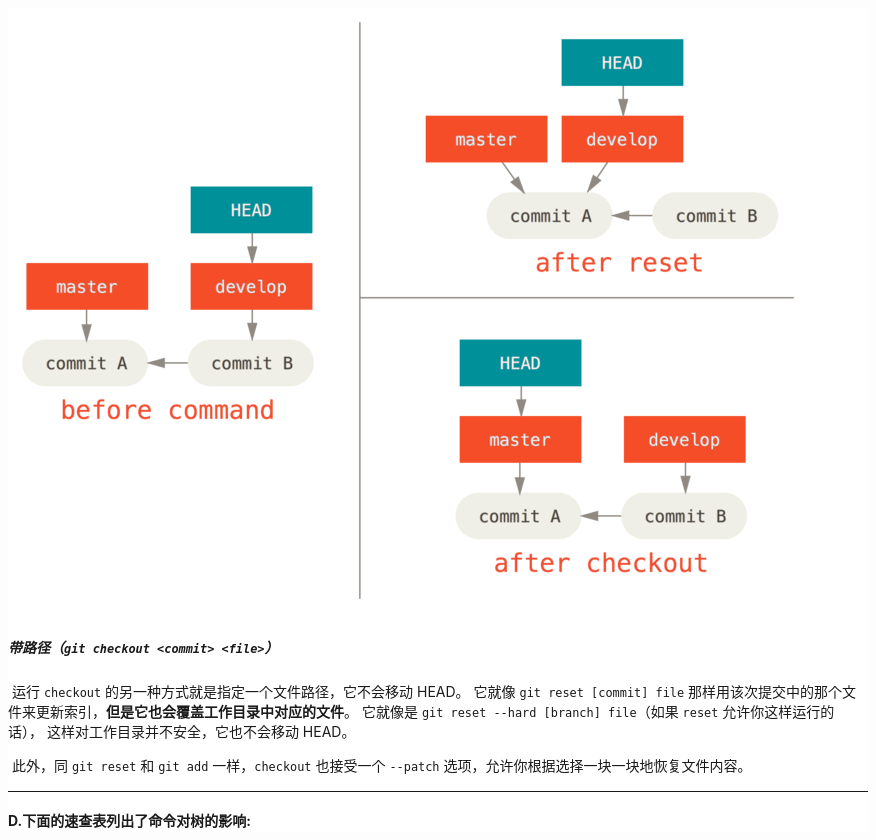 ![reset checkout](img/reset-checkout.png)

##### 	带路径（`git checkout <commit> <file>`）

​	运行 `checkout` 的另一种方式就是指定一个文件路径，它不会移动 HEAD。 它就像 `git reset [commit] file` 那样用该次提交中的那个文件来更新索引，**但是它也会覆盖工作目录中对应的文件**。 它就像是 `git reset --hard [branch] file`（如果 `reset` 允许你这样运行的话）， 这样对工作目录并不安全，它也不会移动 HEAD。

​	此外，同 `git reset` 和 `git add` 一样，`checkout` 也接受一个 `--patch` 选项，允许你根据选择一块一块地恢复文件内容。

------

#### D.下面的速查表列出了命令对树的影响:
